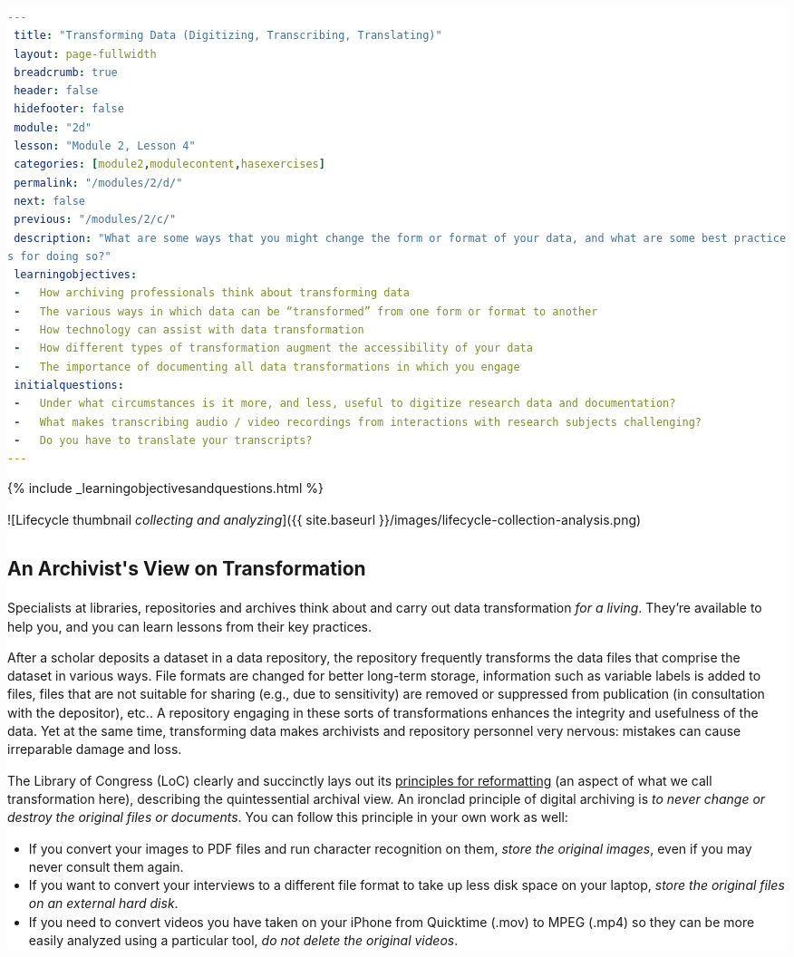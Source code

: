```yaml
---
 title: "Transforming Data (Digitizing, Transcribing, Translating)"
 layout: page-fullwidth
 breadcrumb: true
 header: false
 hidefooter: false
 module: "2d"
 lesson: "Module 2, Lesson 4"
 categories: [module2,modulecontent,hasexercises]
 permalink: "/modules/2/d/"
 next: false
 previous: "/modules/2/c/"
 description: "What are some ways that you might change the form or format of your data, and what are some best practices for doing so?"
 learningobjectives:
 -   How archiving professionals think about transforming data
 -   The various ways in which data can be “transformed” from one form or format to another
 -   How technology can assist with data transformation
 -   How different types of transformation augment the accessibility of your data
 -   The importance of documenting all data transformations in which you engage
 initialquestions:
 -   Under what circumstances is it more, and less, useful to digitize research data and documentation?
 -   What makes transcribing audio / video recordings from interactions with research subjects challenging?
 -   Do you have to translate your transcripts?
---
```


{% include _learningobjectivesandquestions.html %}

![Lifecycle thumbnail *collecting and analyzing*]({{ site.baseurl }}/images/lifecycle-collection-analysis.png)

## An Archivist's View on Transformation

Specialists at libraries, repositories and archives think about and carry out data transformation *for a living*. They’re available to help you, and you can learn lessons from their key practices.

After a scholar deposits a dataset in a data repository, the repository frequently transforms the data files that comprise the dataset in various ways. File formats are changed for better long-term storage, information such as variable labels is added to files, files that are not suitable for sharing (e.g., due to sensitivity) are removed or suppressed from publication (in consultation with the depositor), etc.. A repository engaging in these sorts of transformations enhances the integrity and usefulness of the data. Yet at the same time, transforming data makes archivists and repository personnel very nervous: mistakes can cause irreparable damage and loss.

The Library of Congress (LoC) clearly and succinctly lays out its [principles for reformatting](https://www.loc.gov/preservation/about/prd/presdig/presprinciple.html) (an aspect of what we call transformation here), describing the quintessential archival view. An ironclad principle of digital archiving is *to never change or destroy the original files or documents*. You can follow this principle in your own work as well:
-   If you convert your images to PDF files and run character recognition on them, *store the original images*, even if you may never consult them again.
-   If you want to convert your interviews to a different file format to take up less disk space on your laptop, *store the original files on an external hard disk*.
-   If you need to convert videos you have taken on your iPhone from Quicktime (.mov) to MPEG (.mp4) so they can be more easily analyzed using a particular tool, *do not delete the original videos*.
